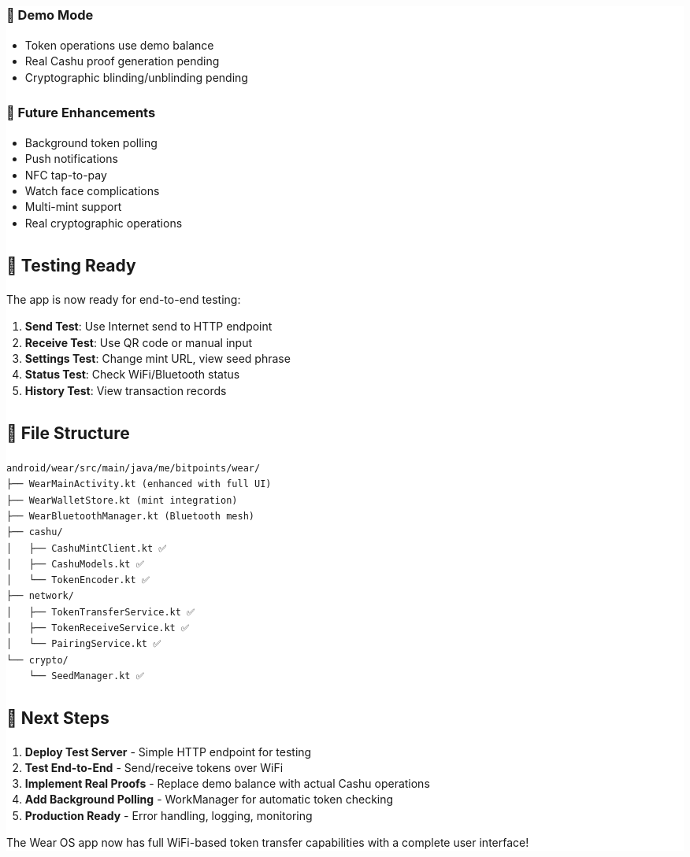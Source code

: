 ### **🚧 Demo Mode**

- Token operations use demo balance
- Real Cashu proof generation pending
- Cryptographic blinding/unblinding pending

### **🔮 Future Enhancements**

- Background token polling
- Push notifications
- NFC tap-to-pay
- Watch face complications
- Multi-mint support
- Real cryptographic operations

## 🧪 Testing Ready

The app is now ready for end-to-end testing:

1. **Send Test**: Use Internet send to HTTP endpoint
2. **Receive Test**: Use QR code or manual input
3. **Settings Test**: Change mint URL, view seed phrase
4. **Status Test**: Check WiFi/Bluetooth status
5. **History Test**: View transaction records

## 📁 File Structure

```
android/wear/src/main/java/me/bitpoints/wear/
├── WearMainActivity.kt (enhanced with full UI)
├── WearWalletStore.kt (mint integration)
├── WearBluetoothManager.kt (Bluetooth mesh)
├── cashu/
│   ├── CashuMintClient.kt ✅
│   ├── CashuModels.kt ✅
│   └── TokenEncoder.kt ✅
├── network/
│   ├── TokenTransferService.kt ✅
│   ├── TokenReceiveService.kt ✅
│   └── PairingService.kt ✅
└── crypto/
    └── SeedManager.kt ✅
```

## 🎯 Next Steps

1. **Deploy Test Server** - Simple HTTP endpoint for testing
2. **Test End-to-End** - Send/receive tokens over WiFi
3. **Implement Real Proofs** - Replace demo balance with actual Cashu operations
4. **Add Background Polling** - WorkManager for automatic token checking
5. **Production Ready** - Error handling, logging, monitoring

The Wear OS app now has full WiFi-based token transfer capabilities with a complete user interface!
